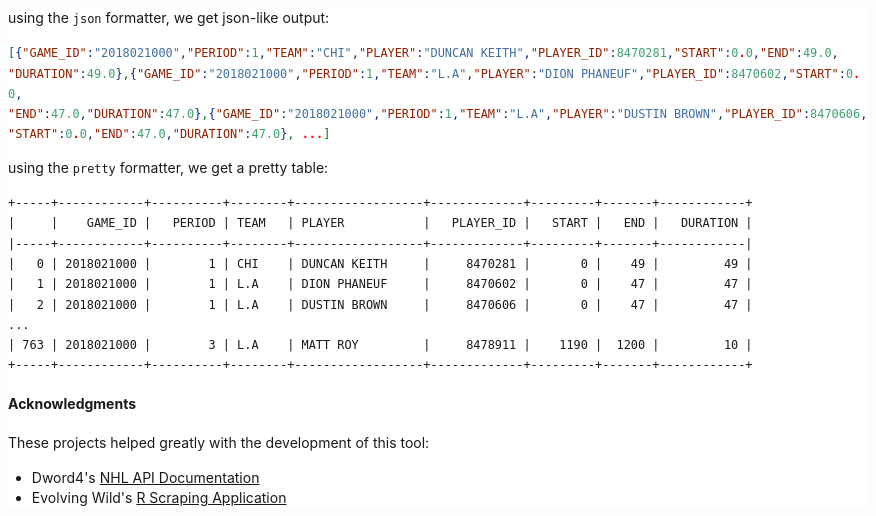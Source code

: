 using the `json` formatter, we get json-like output:

```json
[{"GAME_ID":"2018021000","PERIOD":1,"TEAM":"CHI","PLAYER":"DUNCAN KEITH","PLAYER_ID":8470281,"START":0.0,"END":49.0,
"DURATION":49.0},{"GAME_ID":"2018021000","PERIOD":1,"TEAM":"L.A","PLAYER":"DION PHANEUF","PLAYER_ID":8470602,"START":0.0,
"END":47.0,"DURATION":47.0},{"GAME_ID":"2018021000","PERIOD":1,"TEAM":"L.A","PLAYER":"DUSTIN BROWN","PLAYER_ID":8470606,
"START":0.0,"END":47.0,"DURATION":47.0}, ...]
```

using the `pretty` formatter, we get a pretty table:

```text
+-----+------------+----------+--------+------------------+-------------+---------+-------+------------+
|     |    GAME_ID |   PERIOD | TEAM   | PLAYER           |   PLAYER_ID |   START |   END |   DURATION |
|-----+------------+----------+--------+------------------+-------------+---------+-------+------------|
|   0 | 2018021000 |        1 | CHI    | DUNCAN KEITH     |     8470281 |       0 |    49 |         49 |
|   1 | 2018021000 |        1 | L.A    | DION PHANEUF     |     8470602 |       0 |    47 |         47 |
|   2 | 2018021000 |        1 | L.A    | DUSTIN BROWN     |     8470606 |       0 |    47 |         47 |
...
| 763 | 2018021000 |        3 | L.A    | MATT ROY         |     8478911 |    1190 |  1200 |         10 |
+-----+------------+----------+--------+------------------+-------------+---------+-------+------------+

```

#### Acknowledgments

These projects helped greatly with the development of this tool:
- Dword4's [NHL API Documentation](https://github.com/dword4/nhlapi)
- Evolving Wild's [R Scraping Application](https://github.com/evolvingwild/evolving-hockey)
